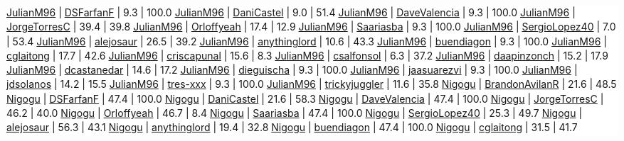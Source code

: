 [JulianM96](http://www.ironhacks.com/preview/JulianM96/webapp_phase3/index.html) | [DSFarfanF](http://www.ironhacks.com/preview/DSFarfanF/webapp_phase4/index.html) | 9.3 | 100.0
[JulianM96](http://www.ironhacks.com/preview/JulianM96/webapp_phase3/index.html) | [DaniCastel](http://www.ironhacks.com/preview/DaniCastel/webapp_phase4/index.html) | 9.0 | 51.4
[JulianM96](http://www.ironhacks.com/preview/JulianM96/webapp_phase3/index.html) | [DaveValencia](http://www.ironhacks.com/preview/DaveValencia/webapp_phase4/index.html) | 9.3 | 100.0
[JulianM96](http://www.ironhacks.com/preview/JulianM96/webapp_phase3/index.html) | [JorgeTorresC](http://www.ironhacks.com/preview/JorgeTorresC/webapp_phase4/index.html) | 39.4 | 39.8
[JulianM96](http://www.ironhacks.com/preview/JulianM96/webapp_phase3/index.html) | [Orloffyeah](http://www.ironhacks.com/preview/Orloffyeah/webapp_phase4/index.html) | 17.4 | 12.9
[JulianM96](http://www.ironhacks.com/preview/JulianM96/webapp_phase3/index.html) | [Saariasba](http://www.ironhacks.com/preview/Saariasba/webapp_phase4/index.html) | 9.3 | 100.0
[JulianM96](http://www.ironhacks.com/preview/JulianM96/webapp_phase3/index.html) | [SergioLopez40](http://www.ironhacks.com/preview/SergioLopez40/webapp_phase4/index.html) | 7.0 | 53.4
[JulianM96](http://www.ironhacks.com/preview/JulianM96/webapp_phase3/index.html) | [alejosaur](http://www.ironhacks.com/preview/alejosaur/webapp_phase4/index.html) | 26.5 | 39.2
[JulianM96](http://www.ironhacks.com/preview/JulianM96/webapp_phase3/index.html) | [anythinglord](http://www.ironhacks.com/preview/anythinglord/webapp_phase4/index.html) | 10.6 | 43.3
[JulianM96](http://www.ironhacks.com/preview/JulianM96/webapp_phase3/index.html) | [buendiagon](http://www.ironhacks.com/preview/buendiagon/webapp_phase4/index.html) | 9.3 | 100.0
[JulianM96](http://www.ironhacks.com/preview/JulianM96/webapp_phase3/index.html) | [cglaitong](http://www.ironhacks.com/preview/cglaitong/webapp_phase4/index.html) | 17.7 | 42.6
[JulianM96](http://www.ironhacks.com/preview/JulianM96/webapp_phase3/index.html) | [criscapunal](http://www.ironhacks.com/preview/criscapunal/webapp_phase4/index.html) | 15.6 | 8.3
[JulianM96](http://www.ironhacks.com/preview/JulianM96/webapp_phase3/index.html) | [csalfonsol](http://www.ironhacks.com/preview/csalfonsol/webapp_phase4/index.html) | 6.3 | 37.2
[JulianM96](http://www.ironhacks.com/preview/JulianM96/webapp_phase3/index.html) | [daapinzonch](http://www.ironhacks.com/preview/daapinzonch/webapp_phase4/index.html) | 15.2 | 17.9
[JulianM96](http://www.ironhacks.com/preview/JulianM96/webapp_phase3/index.html) | [dcastanedar](http://www.ironhacks.com/preview/dcastanedar/webapp_phase4/index.html) | 14.6 | 17.2
[JulianM96](http://www.ironhacks.com/preview/JulianM96/webapp_phase3/index.html) | [dieguischa](http://www.ironhacks.com/preview/dieguischa/webapp_phase4/index.html) | 9.3 | 100.0
[JulianM96](http://www.ironhacks.com/preview/JulianM96/webapp_phase3/index.html) | [jaasuarezvi](http://www.ironhacks.com/preview/jaasuarezvi/webapp_phase4/index.html) | 9.3 | 100.0
[JulianM96](http://www.ironhacks.com/preview/JulianM96/webapp_phase3/index.html) | [jdsolanos](http://www.ironhacks.com/preview/jdsolanos/webapp_phase4/index.html) | 14.2 | 15.5
[JulianM96](http://www.ironhacks.com/preview/JulianM96/webapp_phase3/index.html) | [tres-xxx](http://www.ironhacks.com/preview/tres-xxx/webapp_phase4/index.html) | 9.3 | 100.0
[JulianM96](http://www.ironhacks.com/preview/JulianM96/webapp_phase3/index.html) | [trickyjuggler](http://www.ironhacks.com/preview/trickyjuggler/webapp_phase4/index.html) | 11.6 | 35.8
[Nigogu](http://www.ironhacks.com/preview/Nigogu/webapp_phase3/index.html) | [BrandonAvilanR](http://www.ironhacks.com/preview/BrandonAvilanR/webapp_phase4/index.html) | 21.6 | 48.5
[Nigogu](http://www.ironhacks.com/preview/Nigogu/webapp_phase3/index.html) | [DSFarfanF](http://www.ironhacks.com/preview/DSFarfanF/webapp_phase4/index.html) | 47.4 | 100.0
[Nigogu](http://www.ironhacks.com/preview/Nigogu/webapp_phase3/index.html) | [DaniCastel](http://www.ironhacks.com/preview/DaniCastel/webapp_phase4/index.html) | 21.6 | 58.3
[Nigogu](http://www.ironhacks.com/preview/Nigogu/webapp_phase3/index.html) | [DaveValencia](http://www.ironhacks.com/preview/DaveValencia/webapp_phase4/index.html) | 47.4 | 100.0
[Nigogu](http://www.ironhacks.com/preview/Nigogu/webapp_phase3/index.html) | [JorgeTorresC](http://www.ironhacks.com/preview/JorgeTorresC/webapp_phase4/index.html) | 46.2 | 40.0
[Nigogu](http://www.ironhacks.com/preview/Nigogu/webapp_phase3/index.html) | [Orloffyeah](http://www.ironhacks.com/preview/Orloffyeah/webapp_phase4/index.html) | 46.7 | 8.4
[Nigogu](http://www.ironhacks.com/preview/Nigogu/webapp_phase3/index.html) | [Saariasba](http://www.ironhacks.com/preview/Saariasba/webapp_phase4/index.html) | 47.4 | 100.0
[Nigogu](http://www.ironhacks.com/preview/Nigogu/webapp_phase3/index.html) | [SergioLopez40](http://www.ironhacks.com/preview/SergioLopez40/webapp_phase4/index.html) | 25.3 | 49.7
[Nigogu](http://www.ironhacks.com/preview/Nigogu/webapp_phase3/index.html) | [alejosaur](http://www.ironhacks.com/preview/alejosaur/webapp_phase4/index.html) | 56.3 | 43.1
[Nigogu](http://www.ironhacks.com/preview/Nigogu/webapp_phase3/index.html) | [anythinglord](http://www.ironhacks.com/preview/anythinglord/webapp_phase4/index.html) | 19.4 | 32.8
[Nigogu](http://www.ironhacks.com/preview/Nigogu/webapp_phase3/index.html) | [buendiagon](http://www.ironhacks.com/preview/buendiagon/webapp_phase4/index.html) | 47.4 | 100.0
[Nigogu](http://www.ironhacks.com/preview/Nigogu/webapp_phase3/index.html) | [cglaitong](http://www.ironhacks.com/preview/cglaitong/webapp_phase4/index.html) | 31.5 | 41.7